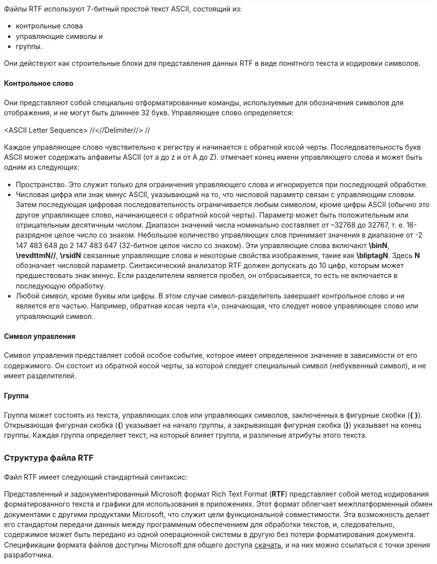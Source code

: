 Файлы RTF используют 7-битный простой текст ASCII, состоящий из:

* контрольные слова
* управляющие символы и
* группы.

Они действуют как строительные блоки для представления данных RTF в виде понятного текста и кодировки символов.

#### Контрольное слово ####

Они представляют собой специально отформатированные команды, используемые для обозначения символов для отображения, и не могут быть длиннее 32 букв. Управляющее слово определяется:

\<ASCII Letter Sequence> //<//Delimiter//> //

Каждое управляющее слово чувствительно к регистру и начинается с обратной косой черты. Последовательность букв ASCII может содержать алфавиты ASCII (от a до z и от A до Z).<Delimite> отмечает конец имени управляющего слова и может быть одним из следующих:

* Пространство. Это служит только для ограничения управляющего слова и игнорируется при последующей обработке.
* Числовая цифра или знак минус ASCII, указывающий на то, что числовой параметр связан с управляющим словом. Затем последующая цифровая последовательность ограничивается любым символом, кроме цифры ASCII (обычно это другое управляющее слово, начинающееся с обратной косой черты). Параметр может быть положительным или отрицательным десятичным числом. Диапазон значений числа номинально составляет от –32768 до 32767, т. е. 16-разрядное целое число со знаком. Небольшое количество управляющих слов принимает значения в диапазоне от -2 147 483 648 до 2 147 483 647 (32-битное целое число со знаком). Эти управляющие слова включают **\binN**, **\revdttmN//**, **\rsidN** связанные управляющие слова и некоторые свойства изображения, такие как **\bliptagN**. Здесь **N** обозначает числовой параметр. Синтаксический анализатор RTF должен допускать до 10 цифр, которым может предшествовать знак минус. Если разделителем является пробел, он отбрасывается, то есть не включается в последующую обработку.
* Любой символ, кроме буквы или цифры. В этом случае символ-разделитель завершает контрольное слово и не является его частью. Например, обратная косая черта «\», означающая, что следует новое управляющее слово или управляющий символ.

#### Символ управления ####

Символ управления представляет собой особое событие, которое имеет определенное значение в зависимости от его содержимого. Он состоит из обратной косой черты, за которой следует специальный символ (небуквенный символ), и не имеет разделителей.

#### Группа ####

Группа может состоять из текста, управляющих слов или управляющих символов, заключенных в фигурные скобки (**{ }**). Открывающая фигурная скобка (**{**) указывает на начало группы, а закрывающая фигурная скобка (**}**) указывает на конец группы. Каждая группа определяет текст, на который влияет группа, и различные атрибуты этого текста.

### Структура файла RTF ###

Файл RTF имеет следующий стандартный синтаксис:

Представленный и задокументированный Microsoft формат Rich Text Format (**RTF**) представляет собой метод кодирования форматированного текста и графики для использования в приложениях. Этот формат облегчает межплатформенный обмен документами с другими продуктами Microsoft, что служит цели функциональной совместимости. Эта возможность делает его стандартом передачи данных между программным обеспечением для обработки текстов, и, следовательно, содержимое может быть передано из одной операционной системы в другую без потери форматирования документа. Спецификации формата файлов доступны Microsoft для общего доступа [скачать](https://interoperability.blob.core.windows.net/files/Archive_References/%5bMSFT-RTF%5d.pdf), и на них можно ссылаться с точки зрения разработчика.
